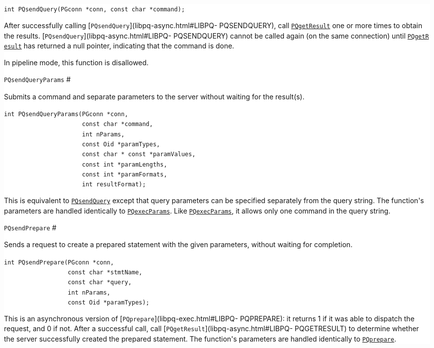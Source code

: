     
    
    int PQsendQuery(PGconn *conn, const char *command);
    

After successfully calling [`PQsendQuery`](libpq-async.html#LIBPQ-
PQSENDQUERY), call [`PQgetResult`](libpq-async.html#LIBPQ-PQGETRESULT) one or
more times to obtain the results. [`PQsendQuery`](libpq-async.html#LIBPQ-
PQSENDQUERY) cannot be called again (on the same connection) until
[`PQgetResult`](libpq-async.html#LIBPQ-PQGETRESULT) has returned a null
pointer, indicating that the command is done.

In pipeline mode, this function is disallowed.

`PQsendQueryParams` #

    

Submits a command and separate parameters to the server without waiting for
the result(s).

    
    
    int PQsendQueryParams(PGconn *conn,
                          const char *command,
                          int nParams,
                          const Oid *paramTypes,
                          const char * const *paramValues,
                          const int *paramLengths,
                          const int *paramFormats,
                          int resultFormat);
    

This is equivalent to [`PQsendQuery`](libpq-async.html#LIBPQ-PQSENDQUERY)
except that query parameters can be specified separately from the query
string. The function's parameters are handled identically to
[`PQexecParams`](libpq-exec.html#LIBPQ-PQEXECPARAMS). Like
[`PQexecParams`](libpq-exec.html#LIBPQ-PQEXECPARAMS), it allows only one
command in the query string.

`PQsendPrepare` #

    

Sends a request to create a prepared statement with the given parameters,
without waiting for completion.

    
    
    int PQsendPrepare(PGconn *conn,
                      const char *stmtName,
                      const char *query,
                      int nParams,
                      const Oid *paramTypes);
    

This is an asynchronous version of [`PQprepare`](libpq-exec.html#LIBPQ-
PQPREPARE): it returns 1 if it was able to dispatch the request, and 0 if not.
After a successful call, call [`PQgetResult`](libpq-async.html#LIBPQ-
PQGETRESULT) to determine whether the server successfully created the prepared
statement. The function's parameters are handled identically to
[`PQprepare`](libpq-exec.html#LIBPQ-PQPREPARE).
